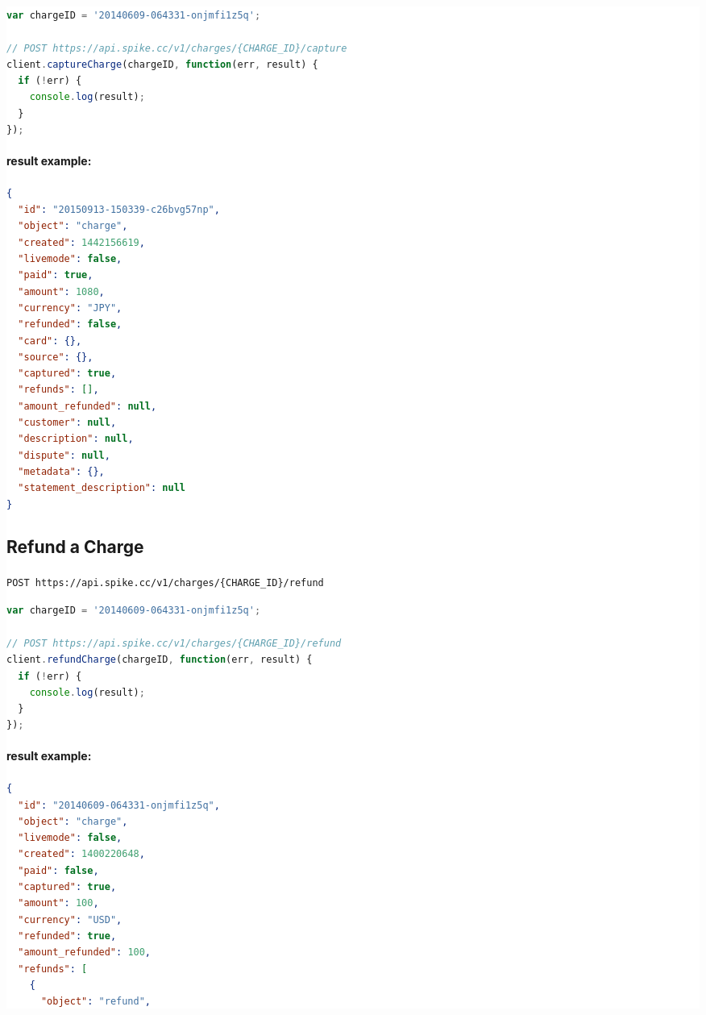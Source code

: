 ```javascript
var chargeID = '20140609-064331-onjmfi1z5q';

// POST https://api.spike.cc/v1/charges/{CHARGE_ID}/capture
client.captureCharge(chargeID, function(err, result) {
  if (!err) {
    console.log(result);
  }
});
```

#### result example:
```json
{ 
  "id": "20150913-150339-c26bvg57np",
  "object": "charge",
  "created": 1442156619,
  "livemode": false,
  "paid": true,
  "amount": 1080,
  "currency": "JPY",
  "refunded": false,
  "card": {},
  "source": {},
  "captured": true,
  "refunds": [],
  "amount_refunded": null,
  "customer": null,
  "description": null,
  "dispute": null,
  "metadata": {},
  "statement_description": null 
}
```

## Refund a Charge
``POST https://api.spike.cc/v1/charges/{CHARGE_ID}/refund``

```javascript
var chargeID = '20140609-064331-onjmfi1z5q';

// POST https://api.spike.cc/v1/charges/{CHARGE_ID}/refund
client.refundCharge(chargeID, function(err, result) {
  if (!err) {
    console.log(result);
  }
});
```

#### result example:
```json
{
  "id": "20140609-064331-onjmfi1z5q",
  "object": "charge",
  "livemode": false,
  "created": 1400220648,
  "paid": false,
  "captured": true,
  "amount": 100,
  "currency": "USD",
  "refunded": true,
  "amount_refunded": 100,
  "refunds": [
    {
      "object": "refund",
```